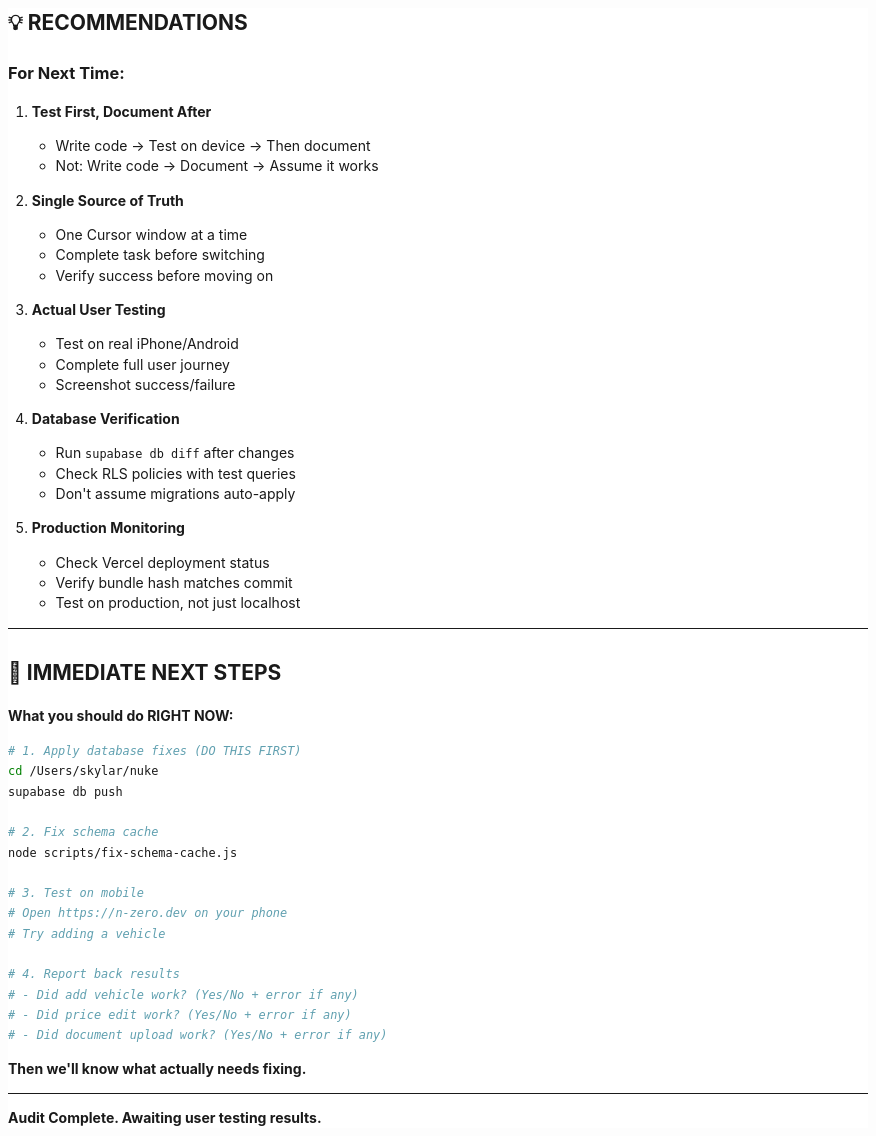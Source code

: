 ## 💡 RECOMMENDATIONS

### **For Next Time:**

1. **Test First, Document After**
   - Write code → Test on device → Then document
   - Not: Write code → Document → Assume it works

2. **Single Source of Truth**
   - One Cursor window at a time
   - Complete task before switching
   - Verify success before moving on

3. **Actual User Testing**
   - Test on real iPhone/Android
   - Complete full user journey
   - Screenshot success/failure

4. **Database Verification**
   - Run `supabase db diff` after changes
   - Check RLS policies with test queries
   - Don't assume migrations auto-apply

5. **Production Monitoring**
   - Check Vercel deployment status
   - Verify bundle hash matches commit
   - Test on production, not just localhost

---

## 🔧 IMMEDIATE NEXT STEPS

**What you should do RIGHT NOW:**

```bash
# 1. Apply database fixes (DO THIS FIRST)
cd /Users/skylar/nuke
supabase db push

# 2. Fix schema cache
node scripts/fix-schema-cache.js

# 3. Test on mobile
# Open https://n-zero.dev on your phone
# Try adding a vehicle

# 4. Report back results
# - Did add vehicle work? (Yes/No + error if any)
# - Did price edit work? (Yes/No + error if any)
# - Did document upload work? (Yes/No + error if any)
```

**Then we'll know what actually needs fixing.**

---

**Audit Complete. Awaiting user testing results.**

